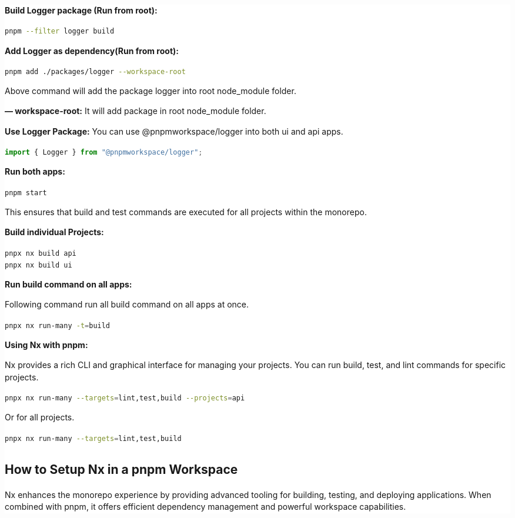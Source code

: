 **Build Logger package (Run from root):**

```sh
pnpm --filter logger build
```

**Add Logger as dependency(Run from root):**

```sh
pnpm add ./packages/logger --workspace-root
```

Above command will add the package logger into root node_module folder.

**— workspace-root:** It will add package in root node_module folder.

**Use Logger Package:** You can use @pnpmworkspace/logger into both ui and api apps.

```javascript
import { Logger } from "@pnpmworkspace/logger";
```

**Run both apps:**

```sh
pnpm start
```

This ensures that build and test commands are executed for all projects within the monorepo.

**Build individual Projects:**

```sh
pnpx nx build api
pnpx nx build ui
```

**Run build command on all apps:**

Following command run all build command on all apps at once.

```sh
pnpx nx run-many -t=build
```

**Using Nx with pnpm:**

Nx provides a rich CLI and graphical interface for managing your projects. You can run build, test, and lint commands for specific projects.

```sh
pnpx nx run-many --targets=lint,test,build --projects=api
```

Or for all projects.

```sh
pnpx nx run-many --targets=lint,test,build
```

## How to Setup Nx in a pnpm Workspace

Nx enhances the monorepo experience by providing advanced tooling for building, testing, and deploying applications. When combined with pnpm, it offers efficient dependency management and powerful workspace capabilities.
